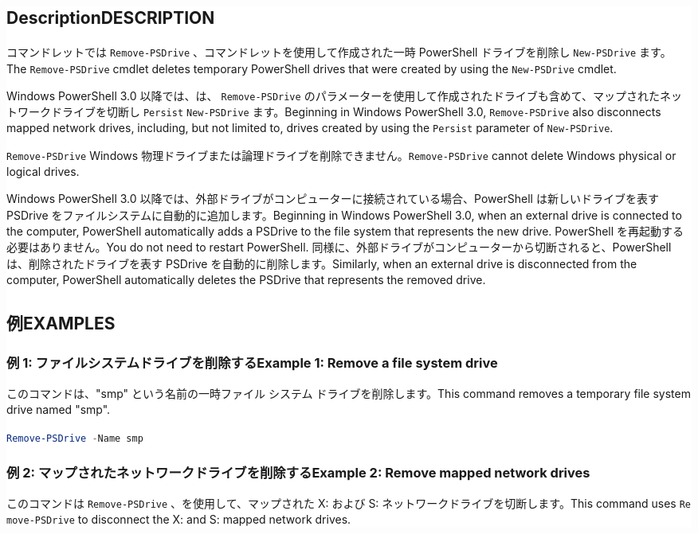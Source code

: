 ## <span data-ttu-id="2b143-109">Description</span><span class="sxs-lookup"><span data-stu-id="2b143-109">DESCRIPTION</span></span>

<span data-ttu-id="2b143-110">コマンドレットでは `Remove-PSDrive` 、コマンドレットを使用して作成された一時 PowerShell ドライブを削除し `New-PSDrive` ます。</span><span class="sxs-lookup"><span data-stu-id="2b143-110">The `Remove-PSDrive` cmdlet deletes temporary PowerShell drives that were created by using the `New-PSDrive` cmdlet.</span></span>

<span data-ttu-id="2b143-111">Windows PowerShell 3.0 以降では、は、 `Remove-PSDrive` のパラメーターを使用して作成されたドライブも含めて、マップされたネットワークドライブを切断し `Persist` `New-PSDrive` ます。</span><span class="sxs-lookup"><span data-stu-id="2b143-111">Beginning in Windows PowerShell 3.0, `Remove-PSDrive` also disconnects mapped network drives, including, but not limited to, drives created by using the `Persist` parameter of `New-PSDrive`.</span></span>

<span data-ttu-id="2b143-112">`Remove-PSDrive` Windows 物理ドライブまたは論理ドライブを削除できません。</span><span class="sxs-lookup"><span data-stu-id="2b143-112">`Remove-PSDrive` cannot delete Windows physical or logical drives.</span></span>

<span data-ttu-id="2b143-113">Windows PowerShell 3.0 以降では、外部ドライブがコンピューターに接続されている場合、PowerShell は新しいドライブを表す PSDrive をファイルシステムに自動的に追加します。</span><span class="sxs-lookup"><span data-stu-id="2b143-113">Beginning in Windows PowerShell 3.0, when an external drive is connected to the computer, PowerShell automatically adds a PSDrive to the file system that represents the new drive.</span></span>
<span data-ttu-id="2b143-114">PowerShell を再起動する必要はありません。</span><span class="sxs-lookup"><span data-stu-id="2b143-114">You do not need to restart PowerShell.</span></span>
<span data-ttu-id="2b143-115">同様に、外部ドライブがコンピューターから切断されると、PowerShell は、削除されたドライブを表す PSDrive を自動的に削除します。</span><span class="sxs-lookup"><span data-stu-id="2b143-115">Similarly, when an external drive is disconnected from the computer, PowerShell automatically deletes the PSDrive that represents the removed drive.</span></span>

## <span data-ttu-id="2b143-116">例</span><span class="sxs-lookup"><span data-stu-id="2b143-116">EXAMPLES</span></span>

### <span data-ttu-id="2b143-117">例 1: ファイルシステムドライブを削除する</span><span class="sxs-lookup"><span data-stu-id="2b143-117">Example 1: Remove a file system drive</span></span>

<span data-ttu-id="2b143-118">このコマンドは、"smp" という名前の一時ファイル システム ドライブを削除します。</span><span class="sxs-lookup"><span data-stu-id="2b143-118">This command removes a temporary file system drive named "smp".</span></span>

```powershell
Remove-PSDrive -Name smp
```

### <span data-ttu-id="2b143-119">例 2: マップされたネットワークドライブを削除する</span><span class="sxs-lookup"><span data-stu-id="2b143-119">Example 2: Remove mapped network drives</span></span>

<span data-ttu-id="2b143-120">このコマンドは `Remove-PSDrive` 、を使用して、マップされた X: および S: ネットワークドライブを切断します。</span><span class="sxs-lookup"><span data-stu-id="2b143-120">This command uses `Remove-PSDrive` to disconnect the X: and S: mapped network drives.</span></span>
